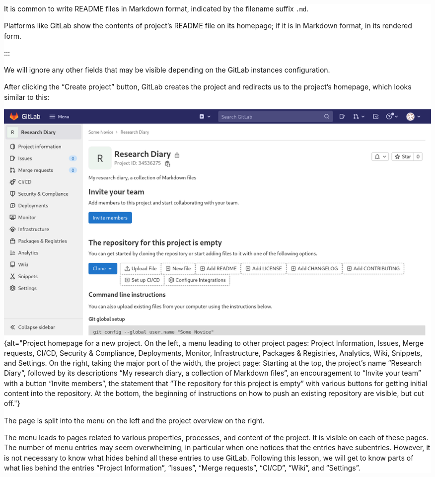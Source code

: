 It is common to write README files in Markdown format, indicated by the
filename suffix `.md`.

Platforms like GitLab show the contents of project’s README file on its
homepage; if it is in Markdown format, in its rendered form.

:::

We will ignore any other fields that may be visible depending on the GitLab
instances configuration.

After clicking the “Create project” button, GitLab creates the project and
redirects us to the project’s homepage, which looks similar to this:

![Fresh project homepage](fig/new-project.png){alt="Project homepage for a new
project. On the left, a menu leading to other project pages: Project
Information, Issues, Merge requests, CI/CD, Security & Compliance, Deployments,
Monitor, Infrastructure, Packages & Registries, Analytics, Wiki, Snippets, and
Settings. On the right, taking the major port of the width, the project page:
Starting at the top, the project’s name “Research Diary“, followed by its
descriptions “My research diary, a collection of Markdown files”, an
encouragement to “Invite your team” with a button “Invite members”, the
statement that “The repository for this project is empty” with various buttons
for getting initial content into the repository. At the bottom, the beginning of
instructions on how to push an existing repository are visible, but cut off."}

The page is split into the menu on the left and the project overview on the
right.

The menu leads to pages related to various properties, processes, and content of
the project. It is visible on each of these pages. The number of menu entries
may seem overwhelming, in particular when one notices that the entries have
subentries. However, it is not necessary to know what hides behind all these
entries to use GitLab. Following this lesson, we will get to know parts of what
lies behind the entries “Project Information”, “Issues”, “Merge requests”,
“CI/CD”, “Wiki”, and “Settings”.
